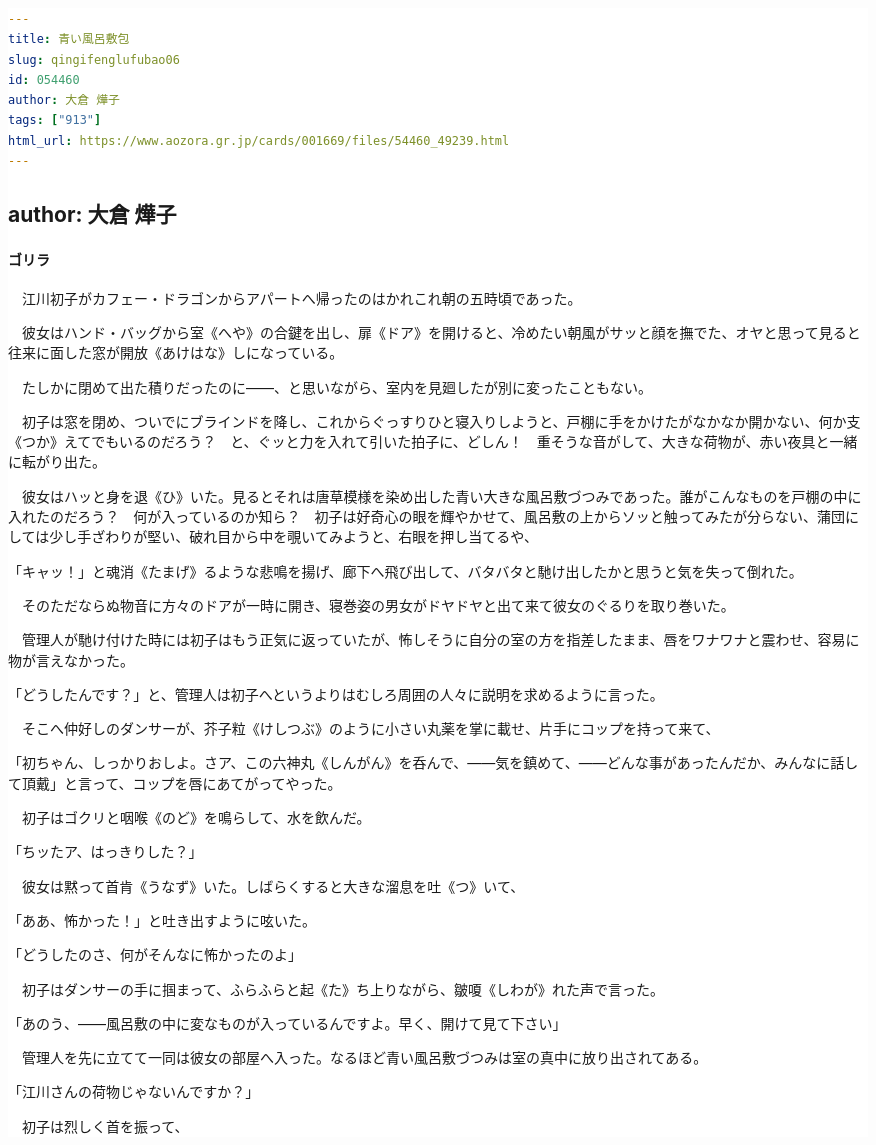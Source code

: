 ```yaml
---
title: 青い風呂敷包
slug: qingifenglufubao06
id: 054460
author: 大倉 燁子
tags: ["913"]
html_url: https://www.aozora.gr.jp/cards/001669/files/54460_49239.html
---
```


## author: 大倉 燁子

#### ゴリラ




　江川初子がカフェー・ドラゴンからアパートへ帰ったのはかれこれ朝の五時頃であった。

　彼女はハンド・バッグから室《へや》の合鍵を出し、扉《ドア》を開けると、冷めたい朝風がサッと顔を撫でた、オヤと思って見ると往来に面した窓が開放《あけはな》しになっている。

　たしかに閉めて出た積りだったのに――、と思いながら、室内を見廻したが別に変ったこともない。

　初子は窓を閉め、ついでにブラインドを降し、これからぐっすりひと寝入りしようと、戸棚に手をかけたがなかなか開かない、何か支《つか》えてでもいるのだろう？　と、ぐッと力を入れて引いた拍子に、どしん！　重そうな音がして、大きな荷物が、赤い夜具と一緒に転がり出た。

　彼女はハッと身を退《ひ》いた。見るとそれは唐草模様を染め出した青い大きな風呂敷づつみであった。誰がこんなものを戸棚の中に入れたのだろう？　何が入っているのか知ら？　初子は好奇心の眼を輝やかせて、風呂敷の上からソッと触ってみたが分らない、蒲団にしては少し手ざわりが堅い、破れ目から中を覗いてみようと、右眼を押し当てるや、

「キャッ！」と魂消《たまげ》るような悲鳴を揚げ、廊下へ飛び出して、バタバタと馳け出したかと思うと気を失って倒れた。

　そのただならぬ物音に方々のドアが一時に開き、寝巻姿の男女がドヤドヤと出て来て彼女のぐるりを取り巻いた。

　管理人が馳け付けた時には初子はもう正気に返っていたが、怖しそうに自分の室の方を指差したまま、唇をワナワナと震わせ、容易に物が言えなかった。

「どうしたんです？」と、管理人は初子へというよりはむしろ周囲の人々に説明を求めるように言った。

　そこへ仲好しのダンサーが、芥子粒《けしつぶ》のように小さい丸薬を掌に載せ、片手にコップを持って来て、

「初ちゃん、しっかりおしよ。さア、この六神丸《しんがん》を呑んで、――気を鎮めて、――どんな事があったんだか、みんなに話して頂戴」と言って、コップを唇にあてがってやった。

　初子はゴクリと咽喉《のど》を鳴らして、水を飲んだ。

「ちッたア、はっきりした？」

　彼女は黙って首肯《うなず》いた。しばらくすると大きな溜息を吐《つ》いて、

「ああ、怖かった！」と吐き出すように呟いた。

「どうしたのさ、何がそんなに怖かったのよ」

　初子はダンサーの手に掴まって、ふらふらと起《た》ち上りながら、皺嗄《しわが》れた声で言った。

「あのう、――風呂敷の中に変なものが入っているんですよ。早く、開けて見て下さい」

　管理人を先に立てて一同は彼女の部屋へ入った。なるほど青い風呂敷づつみは室の真中に放り出されてある。

「江川さんの荷物じゃないんですか？」

　初子は烈しく首を振って、
